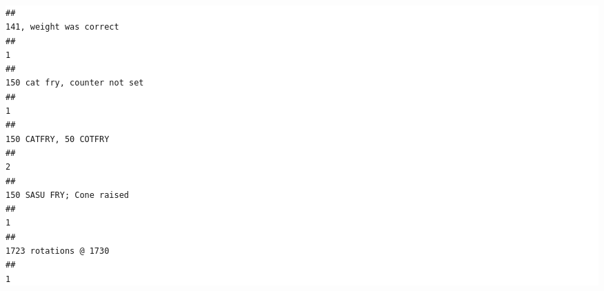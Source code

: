     ##                                                                                                                                                                                                                                 141, weight was correct 
    ##                                                                                                                                                                                                                                                       1 
    ##                                                                                                                                                                                                                            150 cat fry, counter not set 
    ##                                                                                                                                                                                                                                                       1 
    ##                                                                                                                                                                                                                                   150 CATFRY, 50 COTFRY 
    ##                                                                                                                                                                                                                                                       2 
    ##                                                                                                                                                                                                                               150 SASU FRY; Cone raised 
    ##                                                                                                                                                                                                                                                       1 
    ##                                                                                                                                                                                                                                   1723 rotations @ 1730 
    ##                                                                                                                                                                                                                                                       1 